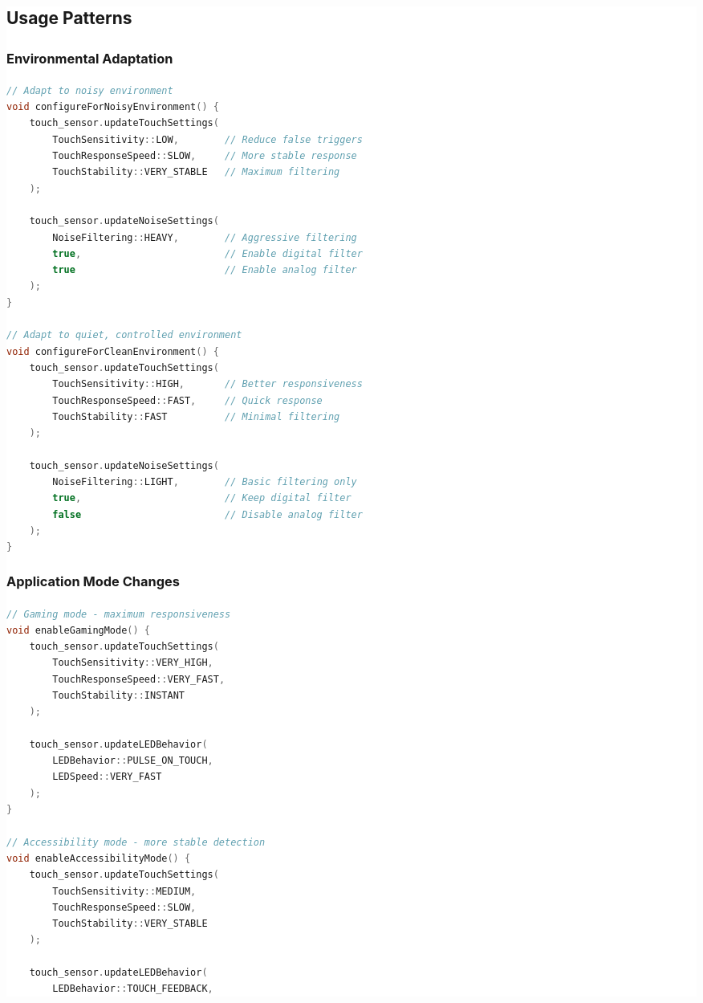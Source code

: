 ## Usage Patterns

### Environmental Adaptation

```cpp
// Adapt to noisy environment
void configureForNoisyEnvironment() {
    touch_sensor.updateTouchSettings(
        TouchSensitivity::LOW,        // Reduce false triggers
        TouchResponseSpeed::SLOW,     // More stable response
        TouchStability::VERY_STABLE   // Maximum filtering
    );
    
    touch_sensor.updateNoiseSettings(
        NoiseFiltering::HEAVY,        // Aggressive filtering
        true,                         // Enable digital filter
        true                          // Enable analog filter
    );
}

// Adapt to quiet, controlled environment
void configureForCleanEnvironment() {
    touch_sensor.updateTouchSettings(
        TouchSensitivity::HIGH,       // Better responsiveness
        TouchResponseSpeed::FAST,     // Quick response
        TouchStability::FAST          // Minimal filtering
    );
    
    touch_sensor.updateNoiseSettings(
        NoiseFiltering::LIGHT,        // Basic filtering only
        true,                         // Keep digital filter
        false                         // Disable analog filter
    );
}
```

### Application Mode Changes

```cpp
// Gaming mode - maximum responsiveness
void enableGamingMode() {
    touch_sensor.updateTouchSettings(
        TouchSensitivity::VERY_HIGH,
        TouchResponseSpeed::VERY_FAST,
        TouchStability::INSTANT
    );
    
    touch_sensor.updateLEDBehavior(
        LEDBehavior::PULSE_ON_TOUCH,
        LEDSpeed::VERY_FAST
    );
}

// Accessibility mode - more stable detection
void enableAccessibilityMode() {
    touch_sensor.updateTouchSettings(
        TouchSensitivity::MEDIUM,
        TouchResponseSpeed::SLOW,
        TouchStability::VERY_STABLE
    );
    
    touch_sensor.updateLEDBehavior(
        LEDBehavior::TOUCH_FEEDBACK,
```